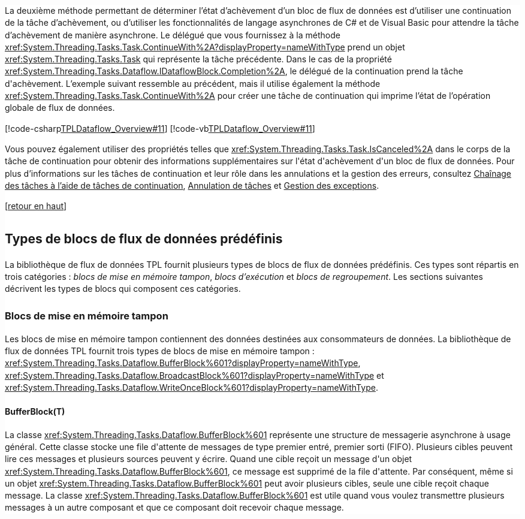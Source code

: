  La deuxième méthode permettant de déterminer l’état d’achèvement d’un bloc de flux de données est d’utiliser une continuation de la tâche d’achèvement, ou d’utiliser les fonctionnalités de langage asynchrones de C# et de Visual Basic pour attendre la tâche d’achèvement de manière asynchrone. Le délégué que vous fournissez à la méthode <xref:System.Threading.Tasks.Task.ContinueWith%2A?displayProperty=nameWithType> prend un objet <xref:System.Threading.Tasks.Task> qui représente la tâche précédente. Dans le cas de la propriété <xref:System.Threading.Tasks.Dataflow.IDataflowBlock.Completion%2A>, le délégué de la continuation prend la tâche d'achèvement. L’exemple suivant ressemble au précédent, mais il utilise également la méthode <xref:System.Threading.Tasks.Task.ContinueWith%2A> pour créer une tâche de continuation qui imprime l’état de l’opération globale de flux de données.  
  
 [!code-csharp[TPLDataflow_Overview#11](../../../samples/snippets/csharp/VS_Snippets_Misc/tpldataflow_overview/cs/program.cs#11)]
 [!code-vb[TPLDataflow_Overview#11](../../../samples/snippets/visualbasic/VS_Snippets_Misc/tpldataflow_overview/vb/program.vb#11)]  
  
 Vous pouvez également utiliser des propriétés telles que <xref:System.Threading.Tasks.Task.IsCanceled%2A> dans le corps de la tâche de continuation pour obtenir des informations supplémentaires sur l'état d'achèvement d'un bloc de flux de données. Pour plus d’informations sur les tâches de continuation et leur rôle dans les annulations et la gestion des erreurs, consultez [Chaînage des tâches à l’aide de tâches de continuation](../../../docs/standard/parallel-programming/chaining-tasks-by-using-continuation-tasks.md), [Annulation de tâches](../../../docs/standard/parallel-programming/task-cancellation.md) et [Gestion des exceptions](../../../docs/standard/parallel-programming/exception-handling-task-parallel-library.md).  
  
 [[retour en haut](#top)]  
  
<a name="predefined_types"></a>   
## <a name="predefined-dataflow-block-types"></a>Types de blocs de flux de données prédéfinis  
 La bibliothèque de flux de données TPL fournit plusieurs types de blocs de flux de données prédéfinis. Ces types sont répartis en trois catégories : *blocs de mise en mémoire tampon*, *blocs d’exécution* et *blocs de regroupement*. Les sections suivantes décrivent les types de blocs qui composent ces catégories.  
  
### <a name="buffering-blocks"></a>Blocs de mise en mémoire tampon  
 Les blocs de mise en mémoire tampon contiennent des données destinées aux consommateurs de données. La bibliothèque de flux de données TPL fournit trois types de blocs de mise en mémoire tampon : <xref:System.Threading.Tasks.Dataflow.BufferBlock%601?displayProperty=nameWithType>, <xref:System.Threading.Tasks.Dataflow.BroadcastBlock%601?displayProperty=nameWithType> et <xref:System.Threading.Tasks.Dataflow.WriteOnceBlock%601?displayProperty=nameWithType>.  
  
#### <a name="bufferblockt"></a>BufferBlock(T)  
 La classe <xref:System.Threading.Tasks.Dataflow.BufferBlock%601> représente une structure de messagerie asynchrone à usage général. Cette classe stocke une file d'attente de messages de type premier entré, premier sorti (FIFO). Plusieurs cibles peuvent lire ces messages et plusieurs sources peuvent y écrire. Quand une cible reçoit un message d'un objet <xref:System.Threading.Tasks.Dataflow.BufferBlock%601>, ce message est supprimé de la file d'attente. Par conséquent, même si un objet <xref:System.Threading.Tasks.Dataflow.BufferBlock%601> peut avoir plusieurs cibles, seule une cible reçoit chaque message. La classe <xref:System.Threading.Tasks.Dataflow.BufferBlock%601> est utile quand vous voulez transmettre plusieurs messages à un autre composant et que ce composant doit recevoir chaque message.  
  